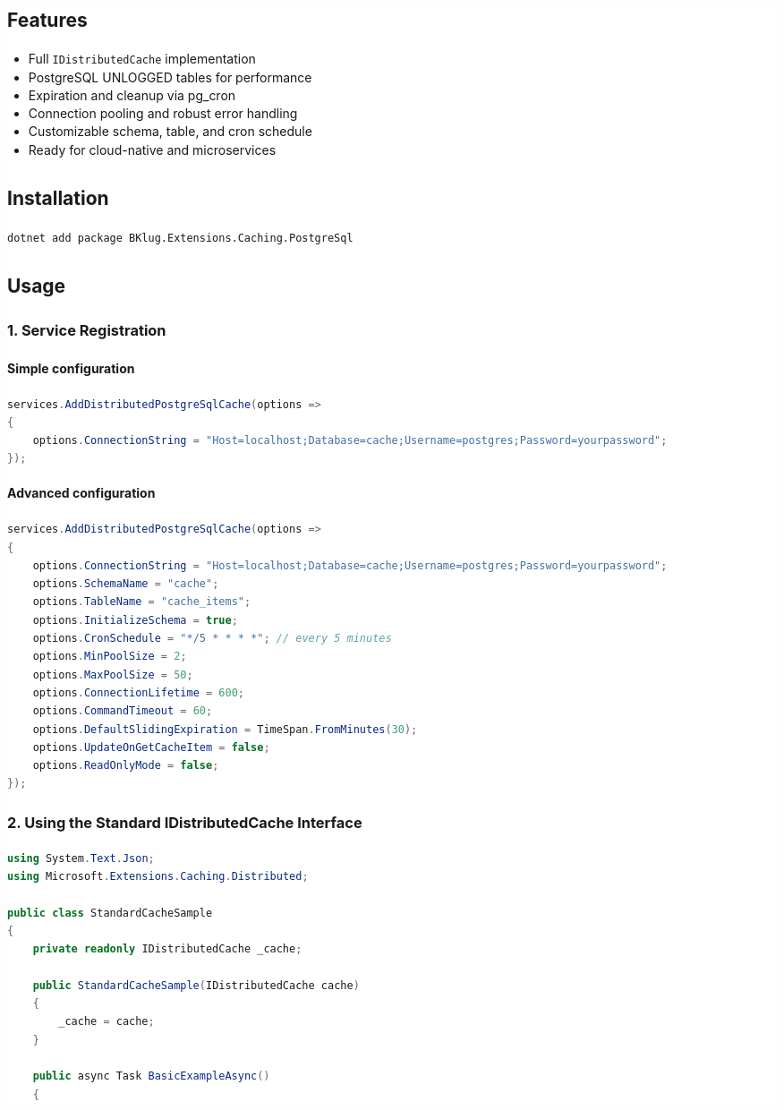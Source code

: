 ## Features
- Full `IDistributedCache` implementation
- PostgreSQL UNLOGGED tables for performance
- Expiration and cleanup via pg_cron
- Connection pooling and robust error handling
- Customizable schema, table, and cron schedule
- Ready for cloud-native and microservices

## Installation
```shell
dotnet add package BKlug.Extensions.Caching.PostgreSql
```

## Usage
### 1. Service Registration

#### Simple configuration
```csharp
services.AddDistributedPostgreSqlCache(options =>
{
    options.ConnectionString = "Host=localhost;Database=cache;Username=postgres;Password=yourpassword";
});
```

#### Advanced configuration
```csharp
services.AddDistributedPostgreSqlCache(options =>
{
    options.ConnectionString = "Host=localhost;Database=cache;Username=postgres;Password=yourpassword";
    options.SchemaName = "cache";
    options.TableName = "cache_items";
    options.InitializeSchema = true;
    options.CronSchedule = "*/5 * * * *"; // every 5 minutes
    options.MinPoolSize = 2;
    options.MaxPoolSize = 50;
    options.ConnectionLifetime = 600;
    options.CommandTimeout = 60;
    options.DefaultSlidingExpiration = TimeSpan.FromMinutes(30);
    options.UpdateOnGetCacheItem = false;
    options.ReadOnlyMode = false;
});
```

### 2. Using the Standard IDistributedCache Interface

```csharp
using System.Text.Json;
using Microsoft.Extensions.Caching.Distributed;

public class StandardCacheSample
{
    private readonly IDistributedCache _cache;
    
    public StandardCacheSample(IDistributedCache cache)
    {
        _cache = cache;
    }

    public async Task BasicExampleAsync()
    {
```